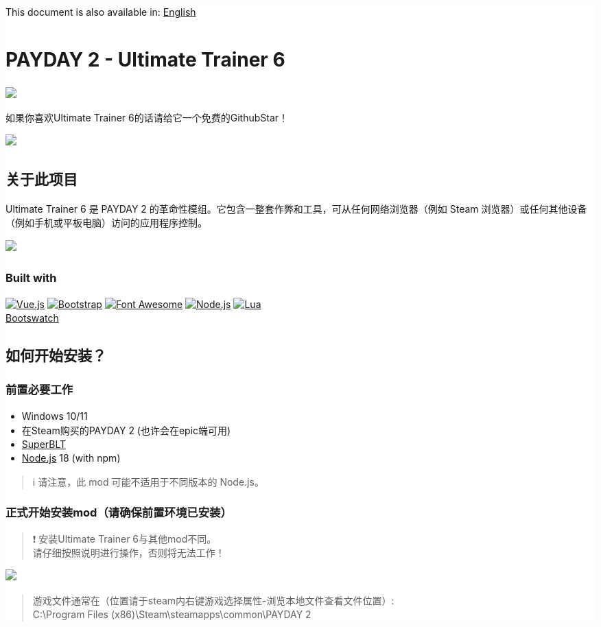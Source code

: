 This document is also available in: [English](https://github.com/pierre-josselin/payday-2-ultimate-trainer-6/blob/main/README.md)

# PAYDAY 2 - Ultimate Trainer 6

<img src="https://i.imgur.com/DSVL8hU.png" width="650">

如果你喜欢Ultimate Trainer 6的话请给它一个免费的GithubStar！

<img src="https://i.imgur.com/AxeJvo8.gif">

## 关于此项目

Ultimate Trainer 6 是 PAYDAY 2 的革命性模组。它包含一整套作弊和工具，可从任何网络浏览器（例如 Steam 浏览器）或任何其他设备（例如手机或平板电脑）访问的应用程序控制。

<img src="https://i.imgur.com/ljpoyo4.gif" width="650">

### Built with

[![Vue.js](https://img.shields.io/badge/Vue.js-35495E?style=for-the-badge&logo=vuedotjs&logoColor=4FC08D)](https://vuejs.org)
[![Bootstrap](https://img.shields.io/badge/Bootstrap-563D7C?style=for-the-badge&logo=bootstrap&logoColor=white)](https://getbootstrap.com)
[![Font Awesome](https://img.shields.io/badge/Font_Awesome-339AF0?style=for-the-badge&logo=fontawesome&logoColor=white)](https://fontawesome.com)
[![Node.js](https://img.shields.io/badge/Node.js-339933?style=for-the-badge&logo=nodedotjs&logoColor=white)](https://nodejs.org/en)
[![Lua](https://img.shields.io/badge/Lua-2C2D72?style=for-the-badge&logo=lua&logoColor=white)](https://www.lua.org)<br>
[Bootswatch](https://bootswatch.com)

## 如何开始安装？

### 前置必要工作

- Windows 10/11
- 在Steam购买的PAYDAY 2 (也许会在epic端可用)
- [SuperBLT](https://superblt.znix.xyz)
- [Node.js](https://nodejs.org/en) 18 (with npm)

> :information_source: 请注意，此 mod 可能不适用于不同版本的 Node.js。

### 正式开始安装mod（请确保前置环境已安装）

> :exclamation: 安装Ultimate Trainer 6与其他mod不同。<br>请仔细按照说明进行操作，否则将无法工作！

[<img src="https://i.imgur.com/i0nsDqD.jpg" width="650">](https://www.youtube.com/watch?v=8BbnMmW9Hmg)

> 游戏文件通常在（位置请于steam内右键游戏选择属性-浏览本地文件查看文件位置）:<br>
> C:\Program Files (x86)\Steam\steamapps\common\PAYDAY 2
